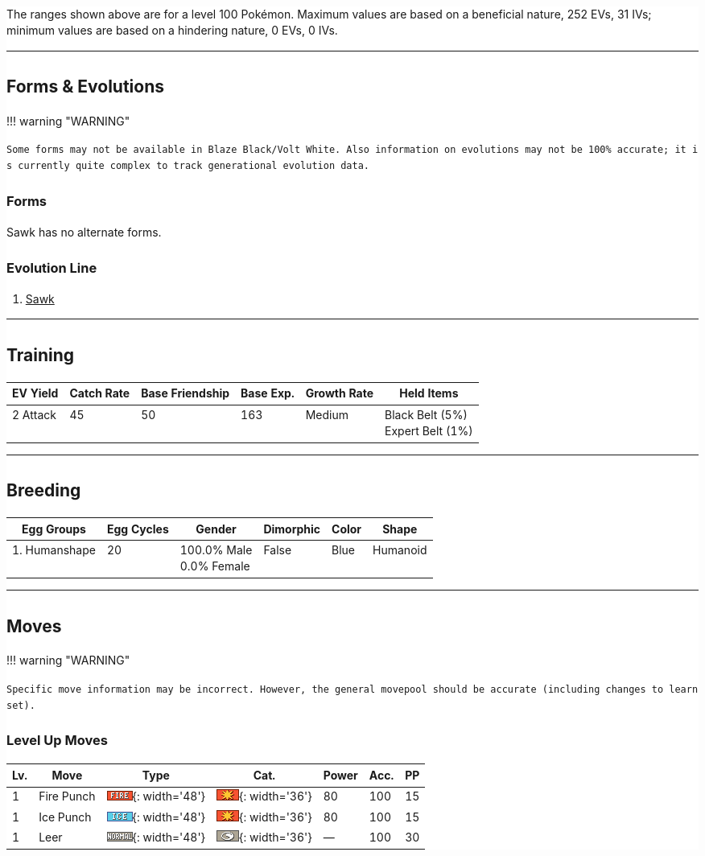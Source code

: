 The ranges shown above are for a level 100 Pokémon. Maximum values are based on a beneficial nature, 252 EVs, 31 IVs; minimum values are based on a hindering nature, 0 EVs, 0 IVs.

---

## Forms & Evolutions

!!! warning "WARNING"

    Some forms may not be available in Blaze Black/Volt White. Also information on evolutions may not be 100% accurate; it is currently quite complex to track generational evolution data.

### Forms

Sawk has no alternate forms.

### Evolution Line

1. [Sawk](/bbvw-wiki/pokemon/sawk/)


---

## Training

| EV Yield | Catch Rate | Base Friendship | Base Exp. | Growth Rate | Held Items |
|----------|------------|-----------------|-----------|-------------|------------|
| 2 Attack | 45 | 50 | 163 | Medium | Black Belt (5%)<br>Expert Belt (1%) |

---

## Breeding

| Egg Groups | Egg Cycles | Gender | Dimorphic | Color | Shape |
|------------|------------|--------|-----------|-------|-------|
| 1. Humanshape | 20 | 100.0% Male<br>0.0% Female | False | Blue | Humanoid |

---

## Moves

!!! warning "WARNING"

    Specific move information may be incorrect. However, the general movepool should be accurate (including changes to learnset).

### Level Up Moves

| Lv. | Move | Type | Cat. | Power | Acc. | PP |
|-----|------|------|------|-------|------|----|
| 1 | Fire Punch | ![fire](../assets/types/fire.png){: width='48'} | ![physical](../assets/move_category/physical.png){: width='36'} | 80 | 100 | 15 |
| 1 | Ice Punch | ![ice](../assets/types/ice.png){: width='48'} | ![physical](../assets/move_category/physical.png){: width='36'} | 80 | 100 | 15 |
| 1 | Leer | ![normal](../assets/types/normal.png){: width='48'} | ![status](../assets/move_category/status.png){: width='36'} | — | 100 | 30 |